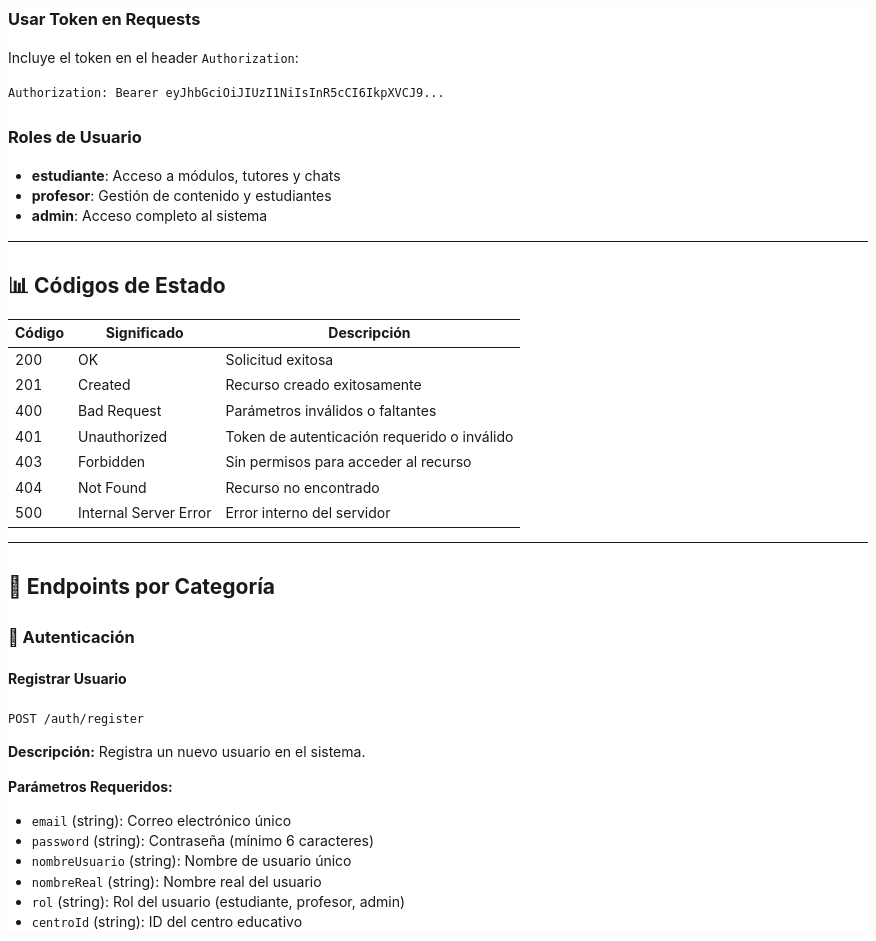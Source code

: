 ### Usar Token en Requests

Incluye el token en el header `Authorization`:

```
Authorization: Bearer eyJhbGciOiJIUzI1NiIsInR5cCI6IkpXVCJ9...
```

### Roles de Usuario

- **estudiante**: Acceso a módulos, tutores y chats
- **profesor**: Gestión de contenido y estudiantes
- **admin**: Acceso completo al sistema

---

## 📊 Códigos de Estado

| Código | Significado | Descripción |
|--------|-------------|-------------|
| 200 | OK | Solicitud exitosa |
| 201 | Created | Recurso creado exitosamente |
| 400 | Bad Request | Parámetros inválidos o faltantes |
| 401 | Unauthorized | Token de autenticación requerido o inválido |
| 403 | Forbidden | Sin permisos para acceder al recurso |
| 404 | Not Found | Recurso no encontrado |
| 500 | Internal Server Error | Error interno del servidor |

---

## 🎯 Endpoints por Categoría

### 🔐 Autenticación

#### Registrar Usuario
```http
POST /auth/register
```

**Descripción:** Registra un nuevo usuario en el sistema.

**Parámetros Requeridos:**
- `email` (string): Correo electrónico único
- `password` (string): Contraseña (mínimo 6 caracteres)
- `nombreUsuario` (string): Nombre de usuario único
- `nombreReal` (string): Nombre real del usuario
- `rol` (string): Rol del usuario (estudiante, profesor, admin)
- `centroId` (string): ID del centro educativo

